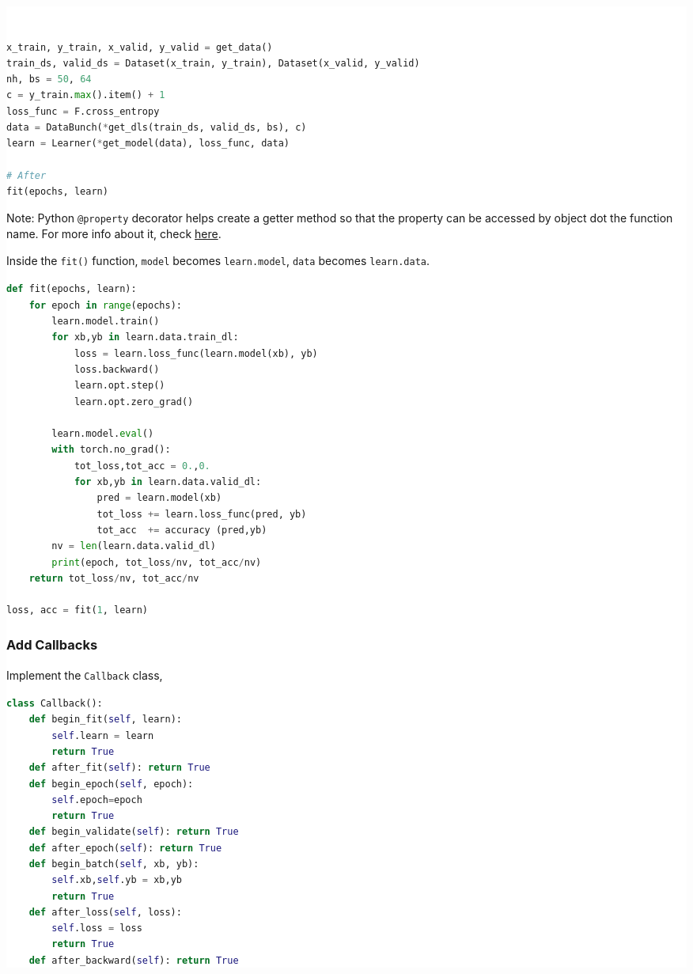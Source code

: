 ```py


x_train, y_train, x_valid, y_valid = get_data()
train_ds, valid_ds = Dataset(x_train, y_train), Dataset(x_valid, y_valid)
nh, bs = 50, 64
c = y_train.max().item() + 1
loss_func = F.cross_entropy
data = DataBunch(*get_dls(train_ds, valid_ds, bs), c)
learn = Learner(*get_model(data), loss_func, data)

# After
fit(epochs, learn)
```

Note: Python `@property` decorator helps create a getter method so that the property can be accessed by object dot the function name. For more info about it, check [here](https://www.freecodecamp.org/news/python-property-decorator/).

Inside the `fit()` function, `model` becomes `learn.model`, `data` becomes `learn.data`.

```py
def fit(epochs, learn):
    for epoch in range(epochs):
        learn.model.train()
        for xb,yb in learn.data.train_dl:
            loss = learn.loss_func(learn.model(xb), yb)
            loss.backward()
            learn.opt.step()
            learn.opt.zero_grad()

        learn.model.eval()
        with torch.no_grad():
            tot_loss,tot_acc = 0.,0.
            for xb,yb in learn.data.valid_dl:
                pred = learn.model(xb)
                tot_loss += learn.loss_func(pred, yb)
                tot_acc  += accuracy (pred,yb)
        nv = len(learn.data.valid_dl)
        print(epoch, tot_loss/nv, tot_acc/nv)
    return tot_loss/nv, tot_acc/nv

loss, acc = fit(1, learn)
```

### Add Callbacks

Implement the `Callback` class,

```py
class Callback():
    def begin_fit(self, learn):
        self.learn = learn
        return True
    def after_fit(self): return True
    def begin_epoch(self, epoch):
        self.epoch=epoch
        return True
    def begin_validate(self): return True
    def after_epoch(self): return True
    def begin_batch(self, xb, yb):
        self.xb,self.yb = xb,yb
        return True
    def after_loss(self, loss):
        self.loss = loss
        return True
    def after_backward(self): return True
```